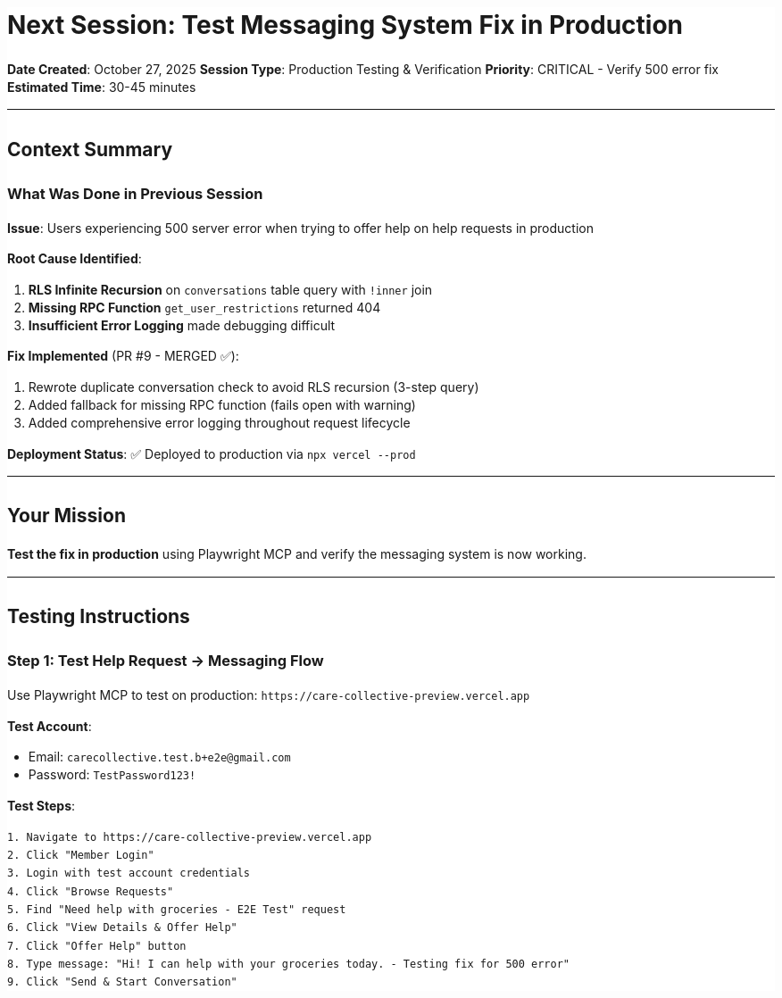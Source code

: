 # Next Session: Test Messaging System Fix in Production

**Date Created**: October 27, 2025
**Session Type**: Production Testing & Verification
**Priority**: CRITICAL - Verify 500 error fix
**Estimated Time**: 30-45 minutes

---

## Context Summary

### What Was Done in Previous Session

**Issue**: Users experiencing 500 server error when trying to offer help on help requests in production

**Root Cause Identified**:
1. **RLS Infinite Recursion** on `conversations` table query with `!inner` join
2. **Missing RPC Function** `get_user_restrictions` returned 404
3. **Insufficient Error Logging** made debugging difficult

**Fix Implemented** (PR #9 - MERGED ✅):
1. Rewrote duplicate conversation check to avoid RLS recursion (3-step query)
2. Added fallback for missing RPC function (fails open with warning)
3. Added comprehensive error logging throughout request lifecycle

**Deployment Status**: ✅ Deployed to production via `npx vercel --prod`

---

## Your Mission

**Test the fix in production** using Playwright MCP and verify the messaging system is now working.

---

## Testing Instructions

### Step 1: Test Help Request → Messaging Flow

Use Playwright MCP to test on production: `https://care-collective-preview.vercel.app`

**Test Account**:
- Email: `carecollective.test.b+e2e@gmail.com`
- Password: `TestPassword123!`

**Test Steps**:
```
1. Navigate to https://care-collective-preview.vercel.app
2. Click "Member Login"
3. Login with test account credentials
4. Click "Browse Requests"
5. Find "Need help with groceries - E2E Test" request
6. Click "View Details & Offer Help"
7. Click "Offer Help" button
8. Type message: "Hi! I can help with your groceries today. - Testing fix for 500 error"
9. Click "Send & Start Conversation"
```
